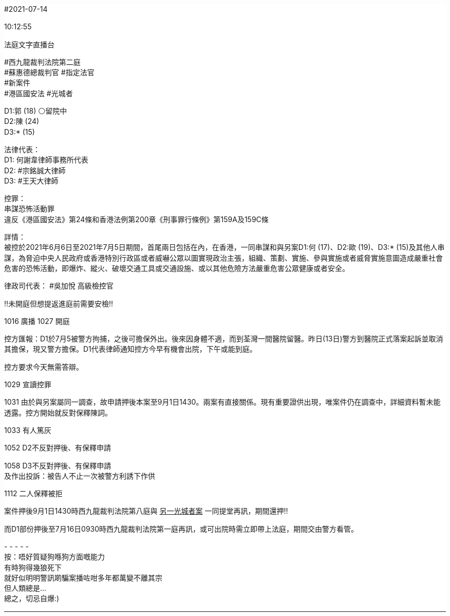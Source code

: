 #2021-07-14


10:12:55

法庭文字直播台

\#西九龍裁判法院第二庭  
\#蘇惠德總裁判官 \#指定法官  
\#新案件  
\#港區國安法 \#光城者  
  
D1:郭 (18) ⚪️留院中  
D2:陳 (24)  
D3:\* (15)  
  
法律代表：  
D1: 何謝韋律師事務所代表  
D2: \#宗銘誠大律師  
D3: \#王天大律師  
  
控罪：  
串謀恐怖活動罪  
違反《港區國安法》第24條和香港法例第200章《刑事罪行條例》第159A及159C條  
  
詳情：  
被控於2021年6月6日至2021年7月5日期間，首尾兩日包括在內，在香港，一同串謀和與另案D1:何 (17)、D2:歐 (19)、D3:\* (15)及其他人串謀，為脅迫中央人民政府或香港特別行政區或者威嚇公眾以圖實現政治主張，組織、策劃、實施、參與實施或者威脅實施意圖造成嚴重社會危害的恐怖活動，即爆炸、縱火、破壞交通工具或交通設施、或以其他危險方法嚴重危害公眾健康或者安全。  
  
律政司代表： \#吳加悅 高級檢控官  
  
‼️未開庭但想提返進庭前需要安檢‼️  
  
1016 廣播 1027 開庭  
  
控方匯報：D1於7月5被警方拘捕，之後可擔保外出。後來因身體不適，而到荃灣一間醫院留醫。昨日(13日)警方到醫院正式落案起訴並取消其擔保，現又警方擔保。D1代表律師通知控方今早有機會出院，下午或能到庭。  
  
控方要求今天無需答辯。  
  
1029 宣讀控罪  
  
1031 由於與另案屬同一調查，故申請押後本案至9月1日1430。兩案有直接關係。現有重要證供出現，唯案件仍在調查中，詳細資料暫未能透露。控方開始就反對保釋陳詞。  
  
1033 有人篤灰  
  
1052 D2不反對押後、有保釋申請  
  
1058 D3不反對押後、有保釋申請  
及作出投訴：被告人不止一次被警方利誘下作供  
  
1112 二人保釋被拒  
  
案件押後9月1日1430時西九龍裁判法院第八庭與 [另一光城者案](https://t.me/youarenotalonehk_live/16729) 一同提堂再訊，期間還押‼️  
  
而D1部份押後至7月16日0930時西九龍裁判法院第一庭再訊，或可出院時需立即帶上法庭，期間交由警方看管。  
  
\- - - - -  
按：唔好質疑狗喺狗方面嘅能力  
有時狗得幾狼死下  
就好似明明警訊啲騙案播咗咁多年都萬變不離其宗  
但人類總是...  
總之，切忌自爆:)

---